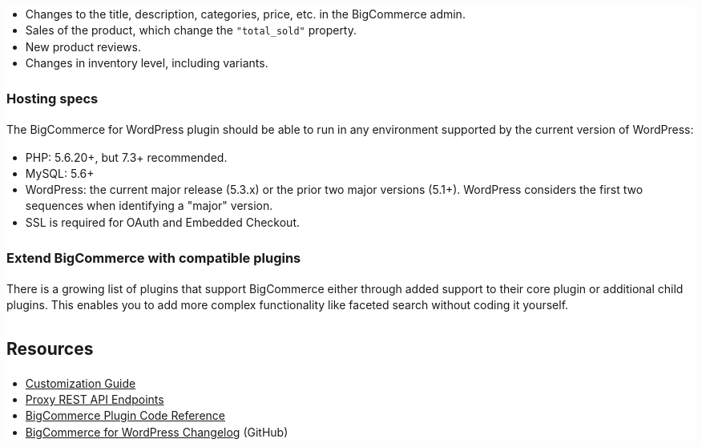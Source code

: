 * Changes to the title, description, categories, price, etc. in the BigCommerce admin.
* Sales of the product, which change the `"total_sold"` property.
* New product reviews.
* Changes in inventory level, including variants.

### Hosting specs

The BigCommerce for WordPress plugin should be able to run in any environment supported by the current version of WordPress:

* PHP: 5.6.20+, but 7.3+ recommended.
* MySQL: 5.6+
* WordPress: the current major release (5.3.x) or the prior two major versions (5.1+). WordPress considers the first two sequences when identifying a "major" version.
* SSL is required for OAuth and Embedded Checkout.

### Extend BigCommerce with compatible plugins

There is a growing list of plugins that support BigCommerce either through added support to their core plugin or additional child plugins. This enables you to add more complex functionality like faceted search without coding it yourself.

## Resources

- [Customization Guide](https://developer.bigcommerce.com/bigcommerce-for-wordpress/extending-the-plugin/customization-guide)
- [Proxy REST API Endpoints](https://developer.bigcommerce.com/bigcommerce-for-wordpress/extending-the-plugin/proxy-rest-api-endpoints)
- [BigCommerce Plugin Code Reference](https://bigcommerce.moderntribe.qa/)
- [BigCommerce for WordPress Changelog](https://github.com/bigcommerce/bigcommerce-for-wordpress/releases) (GitHub)
